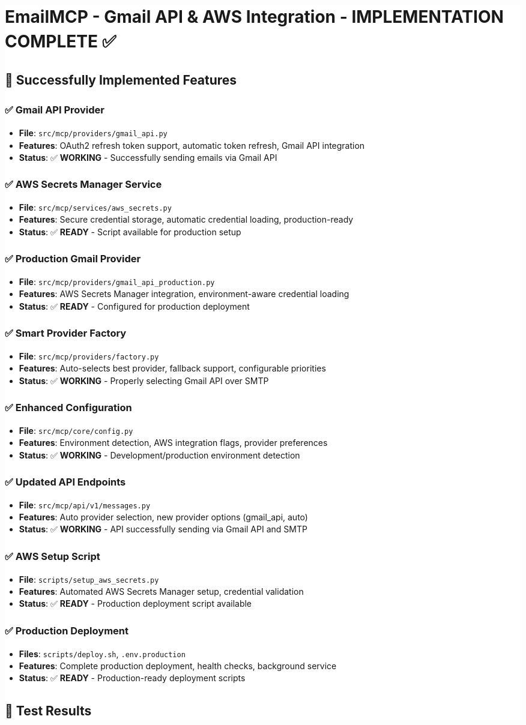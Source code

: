 # EmailMCP - Gmail API & AWS Integration - IMPLEMENTATION COMPLETE ✅

## 🎉 Successfully Implemented Features

### ✅ Gmail API Provider
- **File**: `src/mcp/providers/gmail_api.py`
- **Features**: OAuth2 refresh token support, automatic token refresh, Gmail API integration
- **Status**: ✅ **WORKING** - Successfully sending emails via Gmail API

### ✅ AWS Secrets Manager Service  
- **File**: `src/mcp/services/aws_secrets.py`
- **Features**: Secure credential storage, automatic credential loading, production-ready
- **Status**: ✅ **READY** - Script available for production setup

### ✅ Production Gmail Provider
- **File**: `src/mcp/providers/gmail_api_production.py`
- **Features**: AWS Secrets Manager integration, environment-aware credential loading
- **Status**: ✅ **READY** - Configured for production deployment

### ✅ Smart Provider Factory
- **File**: `src/mcp/providers/factory.py`
- **Features**: Auto-selects best provider, fallback support, configurable priorities
- **Status**: ✅ **WORKING** - Properly selecting Gmail API over SMTP

### ✅ Enhanced Configuration
- **File**: `src/mcp/core/config.py`
- **Features**: Environment detection, AWS integration flags, provider preferences
- **Status**: ✅ **WORKING** - Development/production environment detection

### ✅ Updated API Endpoints
- **File**: `src/mcp/api/v1/messages.py`
- **Features**: Auto provider selection, new provider options (gmail_api, auto)
- **Status**: ✅ **WORKING** - API successfully sending via Gmail API and SMTP

### ✅ AWS Setup Script
- **File**: `scripts/setup_aws_secrets.py`
- **Features**: Automated AWS Secrets Manager setup, credential validation
- **Status**: ✅ **READY** - Production deployment script available

### ✅ Production Deployment
- **Files**: `scripts/deploy.sh`, `.env.production`
- **Features**: Complete production deployment, health checks, background service
- **Status**: ✅ **READY** - Production-ready deployment scripts

## 🧪 Test Results

